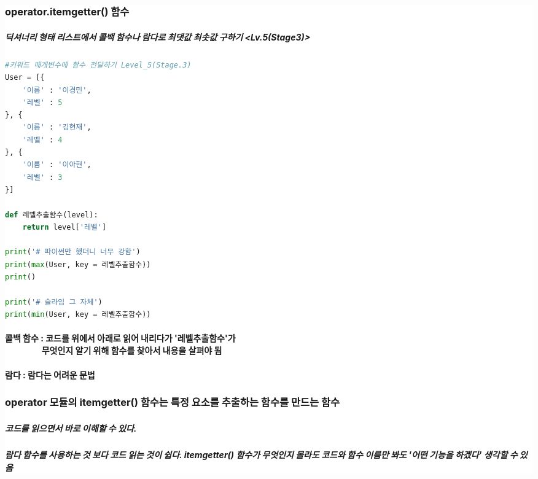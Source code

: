
### **operator.itemgetter() 함수**



##### 딕셔너리 형태 리스트에서 콜백 함수나 람다로 최댓값 최솟값 구하기 <Lv.5(Stage3)>




```python
#키워드 매개변수에 함수 전달하기 Level_5(Stage.3)
User = [{
    '이름' : '이경민',
    '레벨' : 5
}, {
    '이름' : '김현재',
    '레벨' : 4
}, {
    '이름' : '이아현',
    '레벨' : 3
}]

def 레벨추출함수(level):
    return level['레벨']

print('# 파이썬만 했더니 너무 강함')
print(max(User, key = 레벨추출함수))
print()

print('# 슬라임 그 자체')
print(min(User, key = 레벨추출함수))
```

#### **콜백 함수** : 코드를 위에서 아래로 읽어 내리다가 '레벨추출함수'가 <br>&#160;&#160;&#160;&#160;&#160;&#160;&#160;&#160;&#160;&#160;&#160;&#160;&#160;&#160;&#160;&#160;&#160;&#160;무엇인지 알기 위해 함수를 찾아서 내용을 살펴야 됨

#### **람다** : 람다는 어려운 문법


### **operator 모듈**의 **itemgetter() 함수**는 특정 요소를 추출하는 함수를 만드는 함수



##### 코드를 읽으면서 바로 이해할 수 있다.

##### 람다 함수를 사용하는 것 보다 코드 읽는 것이 쉽다. itemgetter() 함수가 무엇인지 몰라도 코드와 함수 이름만 봐도 '어떤 기능을 하겠다' 생각할 수 있음

